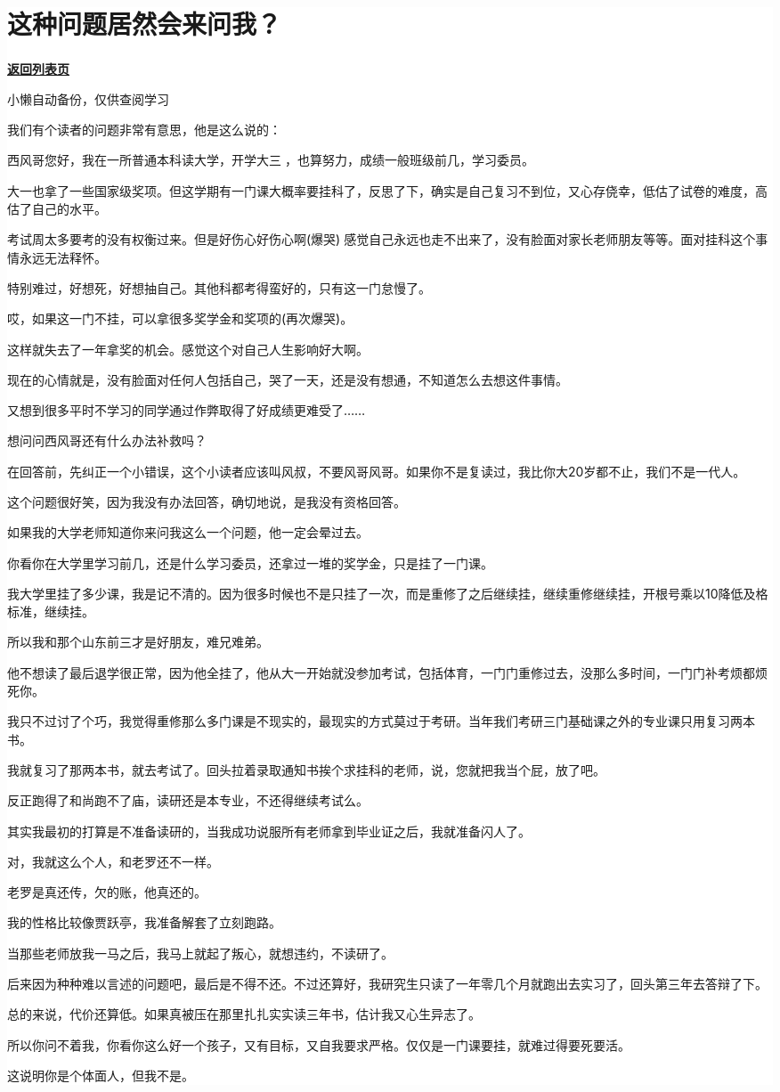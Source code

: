 # 这种问题居然会来问我？

[**返回列表页**](/gzh/记忆承载)

小懒自动备份，仅供查阅学习

我们有个读者的问题非常有意思，他是这么说的：  

西风哥您好，我在一所普通本科读大学，开学大三 ，也算努力，成绩一般班级前几，学习委员。

大一也拿了一些国家级奖项。但这学期有一门课大概率要挂科了，反思了下，确实是自己复习不到位，又心存侥幸，低估了试卷的难度，高估了自己的水平。

考试周太多要考的没有权衡过来。但是好伤心好伤心啊(爆哭) 感觉自己永远也走不出来了，没有脸面对家长老师朋友等等。面对挂科这个事情永远无法释怀。

特别难过，好想死，好想抽自己。其他科都考得蛮好的，只有这一门怠慢了。

哎，如果这一门不挂，可以拿很多奖学金和奖项的(再次爆哭)。

这样就失去了一年拿奖的机会。感觉这个对自己人生影响好大啊。

现在的心情就是，没有脸面对任何人包括自己，哭了一天，还是没有想通，不知道怎么去想这件事情。

又想到很多平时不学习的同学通过作弊取得了好成绩更难受了……

想问问西风哥还有什么办法补救吗？

在回答前，先纠正一个小错误，这个小读者应该叫风叔，不要风哥风哥。如果你不是复读过，我比你大20岁都不止，我们不是一代人。

这个问题很好笑，因为我没有办法回答，确切地说，是我没有资格回答。  

如果我的大学老师知道你来问我这么一个问题，他一定会晕过去。  

你看你在大学里学习前几，还是什么学习委员，还拿过一堆的奖学金，只是挂了一门课。  

我大学里挂了多少课，我是记不清的。因为很多时候也不是只挂了一次，而是重修了之后继续挂，继续重修继续挂，开根号乘以10降低及格标准，继续挂。

所以我和那个山东前三才是好朋友，难兄难弟。  

他不想读了最后退学很正常，因为他全挂了，他从大一开始就没参加考试，包括体育，一门门重修过去，没那么多时间，一门门补考烦都烦死你。  

我只不过讨了个巧，我觉得重修那么多门课是不现实的，最现实的方式莫过于考研。当年我们考研三门基础课之外的专业课只用复习两本书。  

我就复习了那两本书，就去考试了。回头拉着录取通知书挨个求挂科的老师，说，您就把我当个屁，放了吧。  

反正跑得了和尚跑不了庙，读研还是本专业，不还得继续考试么。  

其实我最初的打算是不准备读研的，当我成功说服所有老师拿到毕业证之后，我就准备闪人了。  

对，我就这么个人，和老罗还不一样。  

老罗是真还传，欠的账，他真还的。

我的性格比较像贾跃亭，我准备解套了立刻跑路。

当那些老师放我一马之后，我马上就起了叛心，就想违约，不读研了。  

后来因为种种难以言述的问题吧，最后是不得不还。不过还算好，我研究生只读了一年零几个月就跑出去实习了，回头第三年去答辩了下。

总的来说，代价还算低。如果真被压在那里扎扎实实读三年书，估计我又心生异志了。  

所以你问不着我，你看你这么好一个孩子，又有目标，又自我要求严格。仅仅是一门课要挂，就难过得要死要活。

这说明你是个体面人，但我不是。
